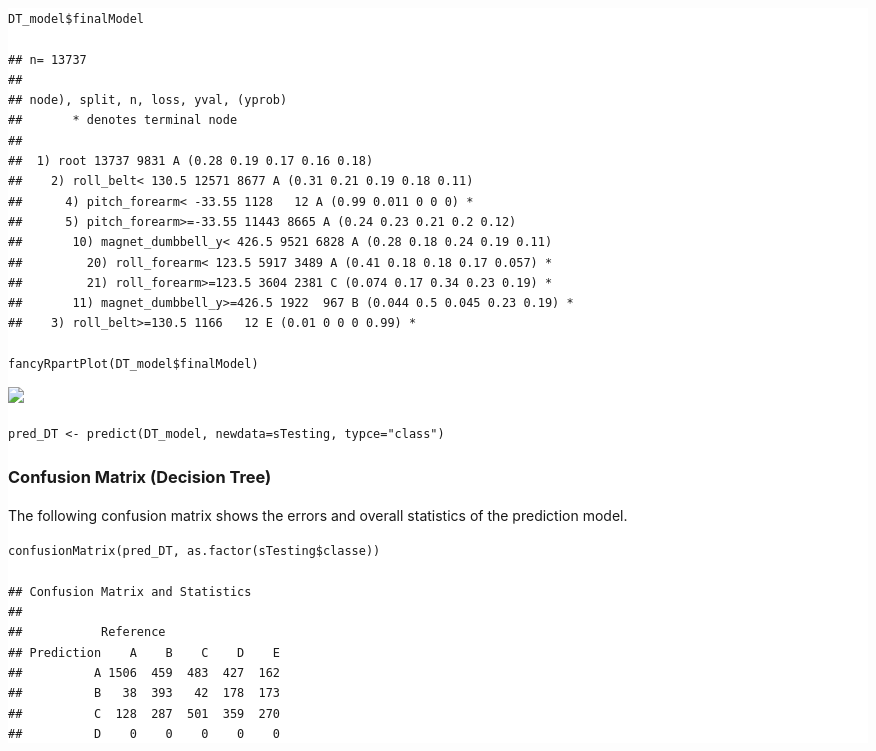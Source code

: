     DT_model$finalModel

    ## n= 13737 
    ## 
    ## node), split, n, loss, yval, (yprob)
    ##       * denotes terminal node
    ## 
    ##  1) root 13737 9831 A (0.28 0.19 0.17 0.16 0.18)  
    ##    2) roll_belt< 130.5 12571 8677 A (0.31 0.21 0.19 0.18 0.11)  
    ##      4) pitch_forearm< -33.55 1128   12 A (0.99 0.011 0 0 0) *
    ##      5) pitch_forearm>=-33.55 11443 8665 A (0.24 0.23 0.21 0.2 0.12)  
    ##       10) magnet_dumbbell_y< 426.5 9521 6828 A (0.28 0.18 0.24 0.19 0.11)  
    ##         20) roll_forearm< 123.5 5917 3489 A (0.41 0.18 0.18 0.17 0.057) *
    ##         21) roll_forearm>=123.5 3604 2381 C (0.074 0.17 0.34 0.23 0.19) *
    ##       11) magnet_dumbbell_y>=426.5 1922  967 B (0.044 0.5 0.045 0.23 0.19) *
    ##    3) roll_belt>=130.5 1166   12 E (0.01 0 0 0 0.99) *

    fancyRpartPlot(DT_model$finalModel)

![](Exercise-Activity-Prediction_files/figure-markdown_strict/unnamed-chunk-8-1.png)

    pred_DT <- predict(DT_model, newdata=sTesting, typce="class")

### Confusion Matrix (Decision Tree)

The following confusion matrix shows the errors and overall statistics
of the prediction model.

    confusionMatrix(pred_DT, as.factor(sTesting$classe))

    ## Confusion Matrix and Statistics
    ## 
    ##           Reference
    ## Prediction    A    B    C    D    E
    ##          A 1506  459  483  427  162
    ##          B   38  393   42  178  173
    ##          C  128  287  501  359  270
    ##          D    0    0    0    0    0
